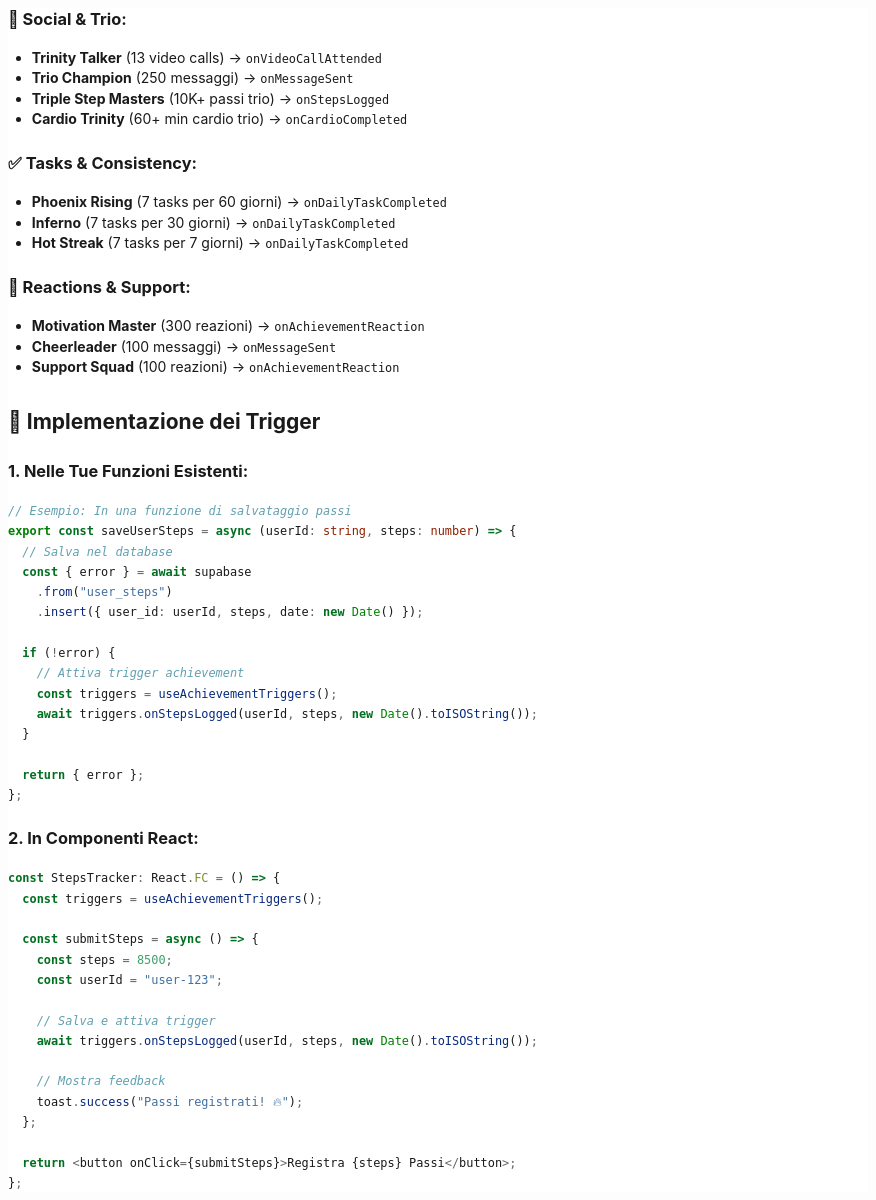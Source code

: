 ### 💬 Social & Trio:

- **Trinity Talker** (13 video calls) → `onVideoCallAttended`
- **Trio Champion** (250 messaggi) → `onMessageSent`
- **Triple Step Masters** (10K+ passi trio) → `onStepsLogged`
- **Cardio Trinity** (60+ min cardio trio) → `onCardioCompleted`

### ✅ Tasks & Consistency:

- **Phoenix Rising** (7 tasks per 60 giorni) → `onDailyTaskCompleted`
- **Inferno** (7 tasks per 30 giorni) → `onDailyTaskCompleted`
- **Hot Streak** (7 tasks per 7 giorni) → `onDailyTaskCompleted`

### 🎉 Reactions & Support:

- **Motivation Master** (300 reazioni) → `onAchievementReaction`
- **Cheerleader** (100 messaggi) → `onMessageSent`
- **Support Squad** (100 reazioni) → `onAchievementReaction`

## 🔧 Implementazione dei Trigger

### 1. Nelle Tue Funzioni Esistenti:

```typescript
// Esempio: In una funzione di salvataggio passi
export const saveUserSteps = async (userId: string, steps: number) => {
  // Salva nel database
  const { error } = await supabase
    .from("user_steps")
    .insert({ user_id: userId, steps, date: new Date() });

  if (!error) {
    // Attiva trigger achievement
    const triggers = useAchievementTriggers();
    await triggers.onStepsLogged(userId, steps, new Date().toISOString());
  }

  return { error };
};
```

### 2. In Componenti React:

```typescript
const StepsTracker: React.FC = () => {
  const triggers = useAchievementTriggers();

  const submitSteps = async () => {
    const steps = 8500;
    const userId = "user-123";

    // Salva e attiva trigger
    await triggers.onStepsLogged(userId, steps, new Date().toISOString());

    // Mostra feedback
    toast.success("Passi registrati! 🔥");
  };

  return <button onClick={submitSteps}>Registra {steps} Passi</button>;
};
```
